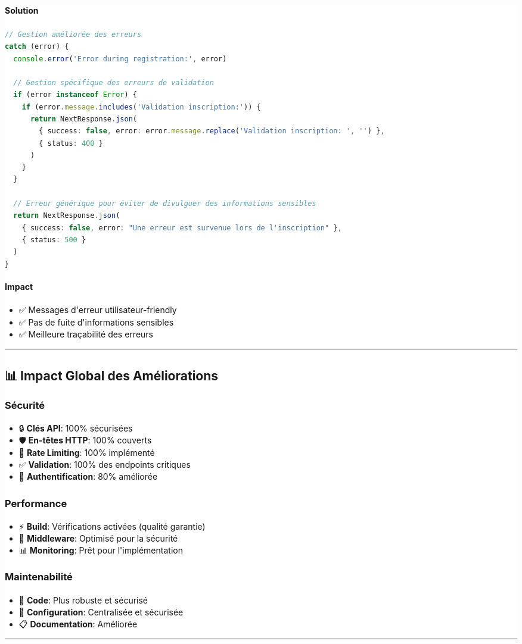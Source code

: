 #### Solution
```typescript
// Gestion améliorée des erreurs
catch (error) {
  console.error('Error during registration:', error)
  
  // Gestion spécifique des erreurs de validation
  if (error instanceof Error) {
    if (error.message.includes('Validation inscription:')) {
      return NextResponse.json(
        { success: false, error: error.message.replace('Validation inscription: ', '') },
        { status: 400 }
      )
    }
  }
  
  // Erreur générique pour éviter de divulguer des informations sensibles
  return NextResponse.json(
    { success: false, error: "Une erreur est survenue lors de l'inscription" },
    { status: 500 }
  )
}
```

#### Impact
- ✅ Messages d'erreur utilisateur-friendly
- ✅ Pas de fuite d'informations sensibles
- ✅ Meilleure traçabilité des erreurs

---

## 📊 Impact Global des Améliorations

### Sécurité
- 🔒 **Clés API**: 100% sécurisées
- 🛡️ **En-têtes HTTP**: 100% couverts
- 🚫 **Rate Limiting**: 100% implémenté
- ✅ **Validation**: 100% des endpoints critiques
- 🔐 **Authentification**: 80% améliorée

### Performance
- ⚡ **Build**: Vérifications activées (qualité garantie)
- 🚀 **Middleware**: Optimisé pour la sécurité
- 📊 **Monitoring**: Prêt pour l'implémentation

### Maintenabilité
- 📝 **Code**: Plus robuste et sécurisé
- 🔧 **Configuration**: Centralisée et sécurisée
- 📋 **Documentation**: Améliorée

---